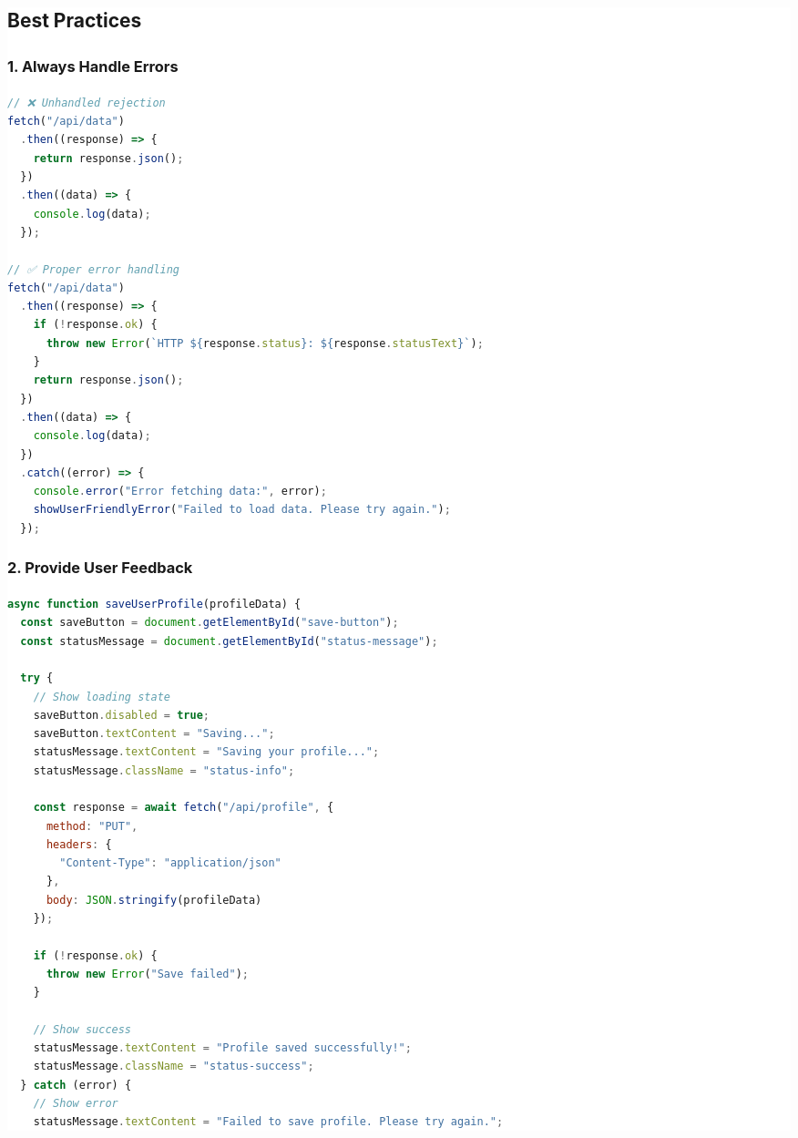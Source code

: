 ## Best Practices

### 1. Always Handle Errors

```javascript
// ❌ Unhandled rejection
fetch("/api/data")
  .then((response) => {
    return response.json();
  })
  .then((data) => {
    console.log(data);
  });

// ✅ Proper error handling
fetch("/api/data")
  .then((response) => {
    if (!response.ok) {
      throw new Error(`HTTP ${response.status}: ${response.statusText}`);
    }
    return response.json();
  })
  .then((data) => {
    console.log(data);
  })
  .catch((error) => {
    console.error("Error fetching data:", error);
    showUserFriendlyError("Failed to load data. Please try again.");
  });
```

### 2. Provide User Feedback

```javascript
async function saveUserProfile(profileData) {
  const saveButton = document.getElementById("save-button");
  const statusMessage = document.getElementById("status-message");

  try {
    // Show loading state
    saveButton.disabled = true;
    saveButton.textContent = "Saving...";
    statusMessage.textContent = "Saving your profile...";
    statusMessage.className = "status-info";

    const response = await fetch("/api/profile", {
      method: "PUT",
      headers: {
        "Content-Type": "application/json"
      },
      body: JSON.stringify(profileData)
    });

    if (!response.ok) {
      throw new Error("Save failed");
    }

    // Show success
    statusMessage.textContent = "Profile saved successfully!";
    statusMessage.className = "status-success";
  } catch (error) {
    // Show error
    statusMessage.textContent = "Failed to save profile. Please try again.";
```